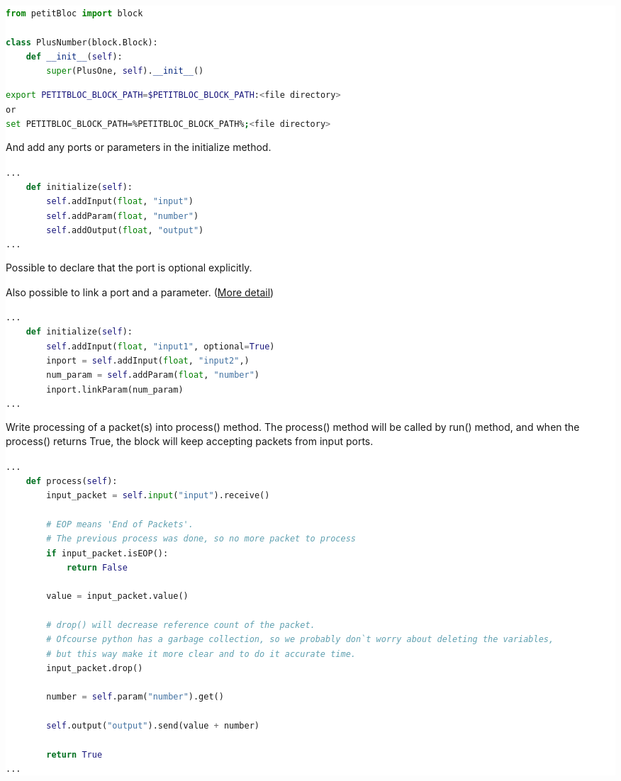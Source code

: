 ```python
from petitBloc import block

class PlusNumber(block.Block):
    def __init__(self):
        super(PlusOne, self).__init__()
```

```sh
export PETITBLOC_BLOCK_PATH=$PETITBLOC_BLOCK_PATH:<file directory>
or
set PETITBLOC_BLOCK_PATH=%PETITBLOC_BLOCK_PATH%;<file directory>
```


And add any ports or parameters in the initialize method.

```python
...
    def initialize(self):
        self.addInput(float, "input")
        self.addParam(float, "number")
        self.addOutput(float, "output")
...
```

Possible to declare that the port is optional explicitly.

Also possible to link a port and a parameter. ([More detail](CHANGES.md#mismatch-packet-count-issue))

```python
...
    def initialize(self):
        self.addInput(float, "input1", optional=True)
        inport = self.addInput(float, "input2",)
        num_param = self.addParam(float, "number")
        inport.linkParam(num_param)
...
```


Write processing of a packet(s) into process() method.
The process() method will be called by run() method, and when the process() returns True, the block will keep accepting packets from input ports.

```python
...
    def process(self):
        input_packet = self.input("input").receive()

        # EOP means 'End of Packets'.
        # The previous process was done, so no more packet to process
        if input_packet.isEOP():
            return False

        value = input_packet.value()

        # drop() will decrease reference count of the packet.
        # Ofcourse python has a garbage collection, so we probably don`t worry about deleting the variables,
        # but this way make it more clear and to do it accurate time.
        input_packet.drop()

        number = self.param("number").get()

        self.output("output").send(value + number)

        return True
...
```